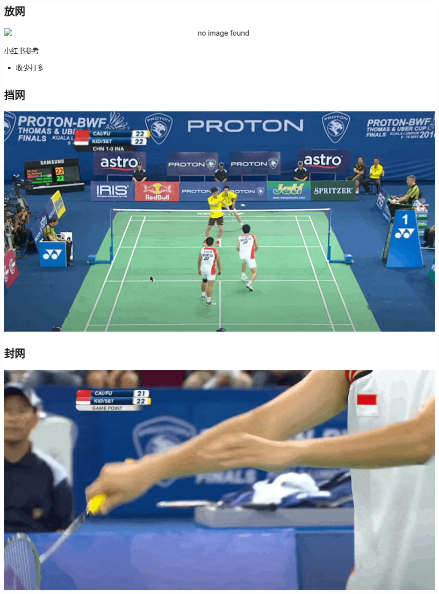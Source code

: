## 放网
<p align="center"><img style="display: block; width: 100%; margin: 0 auto;" src="./img/正反手挡网.gif" alt="no image found"></p>

[小红书参考](http://xhslink.com/SXif0I)
- 收少打多


## 挡网
<p align="center"><img style="display: block; width: 100%; margin: 0 auto;" src="./img/正手挡网.gif" alt="no image found"></p>


## 封网

<p align="center"><img style="display: block; width: 100%; margin: 0 auto;" src="./img/正手封网变线.gif" alt="no image found"></p>
